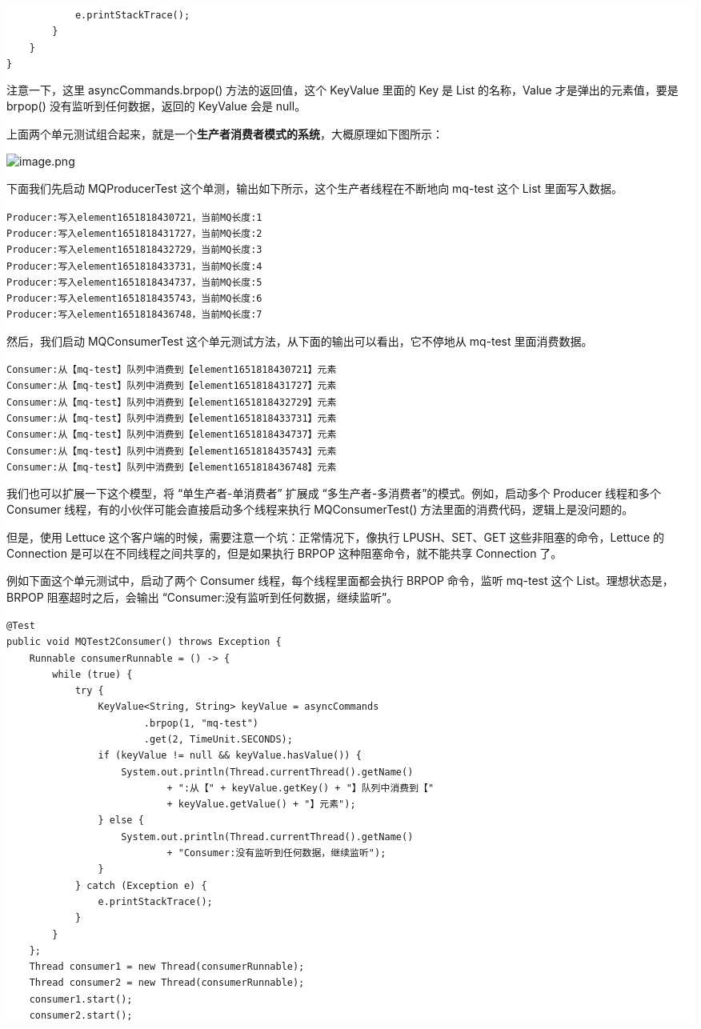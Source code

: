                 e.printStackTrace();
            }
        }
    }
    

注意一下，这里 asyncCommands.brpop() 方法的返回值，这个 KeyValue 里面的 Key 是 List 的名称，Value 才是弹出的元素值，要是 brpop() 没有监听到任何数据，返回的 KeyValue 会是 null。

上面两个单元测试组合起来，就是一个**生产者消费者模式的系统**，大概原理如下图所示：

![image.png](https://p9-juejin.byteimg.com/tos-cn-i-k3u1fbpfcp/224b6512a68e4f5a85aa60cdd1a4ef6a~tplv-k3u1fbpfcp-jj-mark:1600:0:0:0:q75.image#?w=2130&h=528&s=834787&e=png&b=fbfbfb)

下面我们先启动 MQProducerTest 这个单测，输出如下所示，这个生产者线程在不断地向 mq-test 这个 List 里面写入数据。

    Producer:写入element1651818430721，当前MQ长度:1
    Producer:写入element1651818431727，当前MQ长度:2
    Producer:写入element1651818432729，当前MQ长度:3
    Producer:写入element1651818433731，当前MQ长度:4
    Producer:写入element1651818434737，当前MQ长度:5
    Producer:写入element1651818435743，当前MQ长度:6
    Producer:写入element1651818436748，当前MQ长度:7
    

然后，我们启动 MQConsumerTest 这个单元测试方法，从下面的输出可以看出，它不停地从 mq-test 里面消费数据。

    Consumer:从【mq-test】队列中消费到【element1651818430721】元素
    Consumer:从【mq-test】队列中消费到【element1651818431727】元素
    Consumer:从【mq-test】队列中消费到【element1651818432729】元素
    Consumer:从【mq-test】队列中消费到【element1651818433731】元素
    Consumer:从【mq-test】队列中消费到【element1651818434737】元素
    Consumer:从【mq-test】队列中消费到【element1651818435743】元素
    Consumer:从【mq-test】队列中消费到【element1651818436748】元素
    

我们也可以扩展一下这个模型，将 “单生产者-单消费者” 扩展成 “多生产者-多消费者”的模式。例如，启动多个 Producer 线程和多个 Consumer 线程，有的小伙伴可能会直接启动多个线程来执行 MQConsumerTest() 方法里面的消费代码，逻辑上是没问题的。

但是，使用 Lettuce 这个客户端的时候，需要注意一个坑：正常情况下，像执行 LPUSH、SET、GET 这些非阻塞的命令，Lettuce 的 Connection 是可以在不同线程之间共享的，但是如果执行 BRPOP 这种阻塞命令，就不能共享 Connection 了。

例如下面这个单元测试中，启动了两个 Consumer 线程，每个线程里面都会执行 BRPOP 命令，监听 mq-test 这个 List。理想状态是，BRPOP 阻塞超时之后，会输出 “Consumer:没有监听到任何数据，继续监听”。

    @Test
    public void MQTest2Consumer() throws Exception {
        Runnable consumerRunnable = () -> {
            while (true) {
                try {
                    KeyValue<String, String> keyValue = asyncCommands
                            .brpop(1, "mq-test")
                            .get(2, TimeUnit.SECONDS);
                    if (keyValue != null && keyValue.hasValue()) {
                        System.out.println(Thread.currentThread().getName()
                                + ":从【" + keyValue.getKey() + "】队列中消费到【"
                                + keyValue.getValue() + "】元素");
                    } else {
                        System.out.println(Thread.currentThread().getName()
                                + "Consumer:没有监听到任何数据，继续监听");
                    }
                } catch (Exception e) {
                    e.printStackTrace();
                }
            }
        };
        Thread consumer1 = new Thread(consumerRunnable);
        Thread consumer2 = new Thread(consumerRunnable);
        consumer1.start();
        consumer2.start();